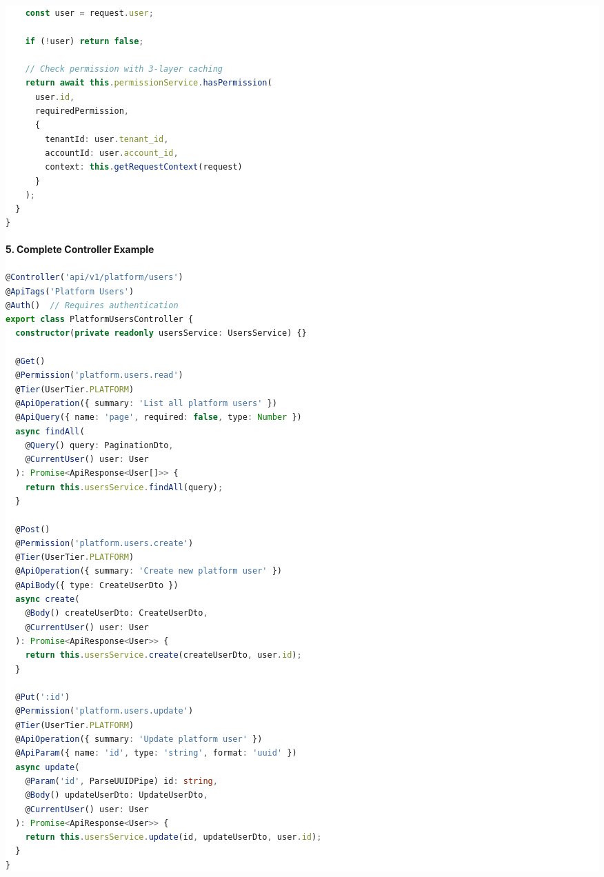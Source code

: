 ```typescript
    const user = request.user;
    
    if (!user) return false;
    
    // Check permission with 3-layer caching
    return await this.permissionService.hasPermission(
      user.id,
      requiredPermission,
      { 
        tenantId: user.tenant_id,
        accountId: user.account_id,
        context: this.getRequestContext(request)
      }
    );
  }
}
```

#### **5. Complete Controller Example**
```typescript
@Controller('api/v1/platform/users')
@ApiTags('Platform Users')
@Auth()  // Requires authentication
export class PlatformUsersController {
  constructor(private readonly usersService: UsersService) {}

  @Get()
  @Permission('platform.users.read')
  @Tier(UserTier.PLATFORM)
  @ApiOperation({ summary: 'List all platform users' })
  @ApiQuery({ name: 'page', required: false, type: Number })
  async findAll(
    @Query() query: PaginationDto,
    @CurrentUser() user: User
  ): Promise<ApiResponse<User[]>> {
    return this.usersService.findAll(query);
  }

  @Post()
  @Permission('platform.users.create')
  @Tier(UserTier.PLATFORM)
  @ApiOperation({ summary: 'Create new platform user' })
  @ApiBody({ type: CreateUserDto })
  async create(
    @Body() createUserDto: CreateUserDto,
    @CurrentUser() user: User
  ): Promise<ApiResponse<User>> {
    return this.usersService.create(createUserDto, user.id);
  }

  @Put(':id')
  @Permission('platform.users.update')
  @Tier(UserTier.PLATFORM)
  @ApiOperation({ summary: 'Update platform user' })
  @ApiParam({ name: 'id', type: 'string', format: 'uuid' })
  async update(
    @Param('id', ParseUUIDPipe) id: string,
    @Body() updateUserDto: UpdateUserDto,
    @CurrentUser() user: User
  ): Promise<ApiResponse<User>> {
    return this.usersService.update(id, updateUserDto, user.id);
  }
}
```